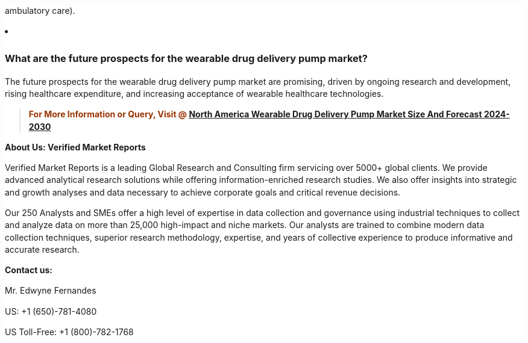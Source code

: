 ambulatory care).</p> </li> <li> <h3>What are the future prospects for the wearable drug delivery pump market?</div><div></h3> <p>The future prospects for the wearable drug delivery pump market are promising, driven by ongoing research and development, rising healthcare expenditure, and increasing acceptance of wearable healthcare technologies.</p> </li></ol></p><blockquote><p><span style="color: #993300;"><strong>For More Information or Query, Visit @ <a href="https://www.verifiedmarketreports.com/product/wearable-drug-delivery-pump-market/">North America Wearable Drug Delivery Pump Market Size And Forecast 2024-2030</a></strong></span></p></blockquote><p><strong>About Us: Verified Market Reports</strong></p><p>Verified Market Reports is a leading Global Research and Consulting firm servicing over 5000+ global clients. We provide advanced analytical research solutions while offering information-enriched research studies. We also offer insights into strategic and growth analyses and data necessary to achieve corporate goals and critical revenue decisions.</p><p>Our 250 Analysts and SMEs offer a high level of expertise in data collection and governance using industrial techniques to collect and analyze data on more than 25,000 high-impact and niche markets. Our analysts are trained to combine modern data collection techniques, superior research methodology, expertise, and years of collective experience to produce informative and accurate research.</p><p><strong>Contact us:</strong></p><p>Mr. Edwyne Fernandes</p><p>US: +1 (650)-781-4080</p><p>US Toll-Free: +1 (800)-782-1768</p>
